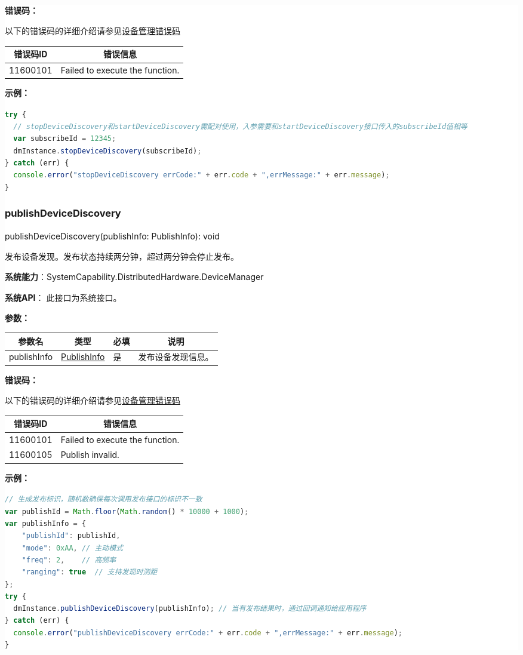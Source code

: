 **错误码：**

以下的错误码的详细介绍请参见[设备管理错误码](../errorcodes/errorcode-device-manager.md)

| 错误码ID | 错误信息                                                        |
| -------- | --------------------------------------------------------------- |
| 11600101 | Failed to execute the function.                                 |

**示例：**

  ```js
  try {
    // stopDeviceDiscovery和startDeviceDiscovery需配对使用，入参需要和startDeviceDiscovery接口传入的subscribeId值相等
    var subscribeId = 12345;
    dmInstance.stopDeviceDiscovery(subscribeId);
  } catch (err) {
    console.error("stopDeviceDiscovery errCode:" + err.code + ",errMessage:" + err.message);
  }
  ```

### publishDeviceDiscovery

publishDeviceDiscovery(publishInfo: PublishInfo): void

发布设备发现。发布状态持续两分钟，超过两分钟会停止发布。

**系统能力**：SystemCapability.DistributedHardware.DeviceManager

**系统API**： 此接口为系统接口。

**参数：**

  | 参数名          | 类型                        | 必填 | 说明    |
  | ------------- | ------------------------------- | ---- | ----- |
  | publishInfo   | [PublishInfo](#publishinfo)     | 是   | 发布设备发现信息。 |

**错误码：**

以下的错误码的详细介绍请参见[设备管理错误码](../errorcodes/errorcode-device-manager.md)

| 错误码ID | 错误信息                                                        |
| -------- | --------------------------------------------------------------- |
| 11600101 | Failed to execute the function.                                 |
| 11600105 | Publish invalid.                                                |

**示例：**

  ```js
  // 生成发布标识，随机数确保每次调用发布接口的标识不一致
  var publishId = Math.floor(Math.random() * 10000 + 1000);
  var publishInfo = {
      "publishId": publishId,
      "mode": 0xAA, // 主动模式
      "freq": 2,    // 高频率
      "ranging": true  // 支持发现时测距
  };
  try {
    dmInstance.publishDeviceDiscovery(publishInfo); // 当有发布结果时，通过回调通知给应用程序
  } catch (err) {
    console.error("publishDeviceDiscovery errCode:" + err.code + ",errMessage:" + err.message);
  }
  ```
